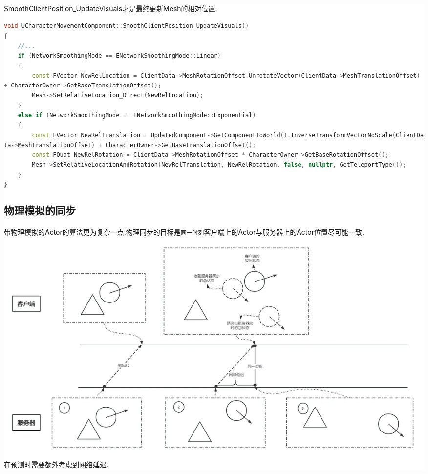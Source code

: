 SmoothClientPosition_UpdateVisuals才是最终更新Mesh的相对位置.

```cpp
void UCharacterMovementComponent::SmoothClientPosition_UpdateVisuals()
{
    //...
    if (NetworkSmoothingMode == ENetworkSmoothingMode::Linear)
    {
        const FVector NewRelLocation = ClientData->MeshRotationOffset.UnrotateVector(ClientData->MeshTranslationOffset) + CharacterOwner->GetBaseTranslationOffset();
        Mesh->SetRelativeLocation_Direct(NewRelLocation);
    }
    else if (NetworkSmoothingMode == ENetworkSmoothingMode::Exponential)
    {
        const FVector NewRelTranslation = UpdatedComponent->GetComponentToWorld().InverseTransformVectorNoScale(ClientData->MeshTranslationOffset) + CharacterOwner->GetBaseTranslationOffset();
		const FQuat NewRelRotation = ClientData->MeshRotationOffset * CharacterOwner->GetBaseRotationOffset();
		Mesh->SetRelativeLocationAndRotation(NewRelTranslation, NewRelRotation, false, nullptr, GetTeleportType());
    }
}
```

## 物理模拟的同步

带物理模拟的Actor的算法更为复杂一点.物理同步的目标是```同一时刻```客户端上的Actor与服务器上的Actor位置尽可能一致.

![](.\UECharacterMovement/SimulatePhysicsMain.png)

在预测时需要额外考虑到网络延迟.
